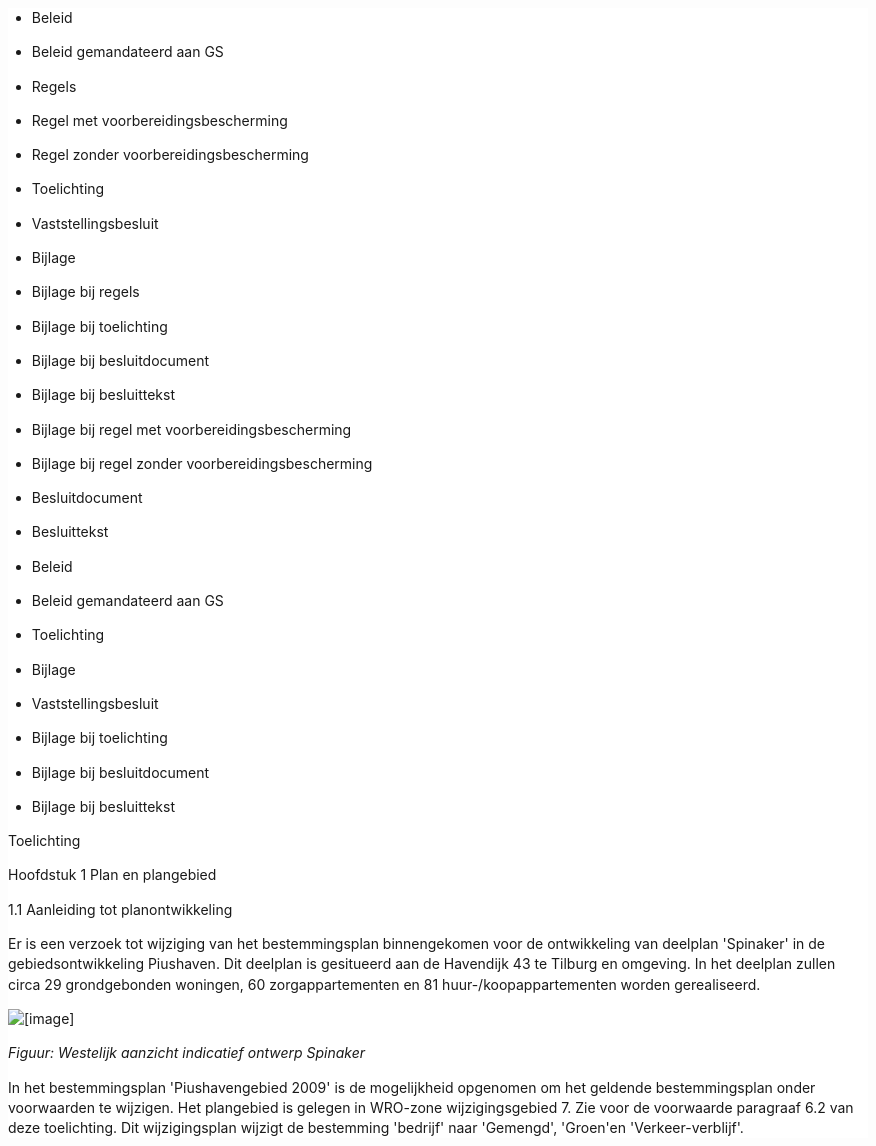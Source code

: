 * Beleid

* Beleid gemandateerd aan GS

* Regels

* Regel met voorbereidingsbescherming

* Regel zonder voorbereidingsbescherming

* Toelichting

* Vaststellingsbesluit

* Bijlage

* Bijlage bij regels

* Bijlage bij toelichting

* Bijlage bij besluitdocument

* Bijlage bij besluittekst

* Bijlage bij regel met voorbereidingsbescherming

* Bijlage bij regel zonder voorbereidingsbescherming

* Besluitdocument

* Besluittekst

* Beleid

* Beleid gemandateerd aan GS

* Toelichting

* Bijlage

* Vaststellingsbesluit

* Bijlage bij toelichting

* Bijlage bij besluitdocument

* Bijlage bij besluittekst

Toelichting

Hoofdstuk 1 Plan en plangebied

1\.1 Aanleiding tot planontwikkeling

Er is een verzoek tot wijziging van het bestemmingsplan binnengekomen voor de ontwikkeling van deelplan 'Spinaker' in de gebiedsontwikkeling Piushaven. Dit deelplan is gesitueerd aan de Havendijk 43 te Tilburg en omgeving. In het deelplan zullen circa 29 grondgebonden woningen, 60 zorgappartementen en 81 huur\-/koopappartementen worden gerealiseerd.

![[image]](i_NL.IMRO.0855.WYZ2020005-e001_432000.png "i_NL.IMRO.0855.WYZ2020005-e001_432000.png")

*Figuur: Westelijk aanzicht indicatief ontwerp Spinaker*

In het bestemmingsplan 'Piushavengebied 2009' is de mogelijkheid opgenomen om het geldende bestemmingsplan onder voorwaarden te wijzigen. Het plangebied is gelegen in WRO\-zone wijzigingsgebied 7\. Zie voor de voorwaarde paragraaf 6\.2 van deze toelichting. Dit wijzigingsplan wijzigt de bestemming 'bedrijf' naar 'Gemengd', 'Groen'en 'Verkeer\-verblijf'.
